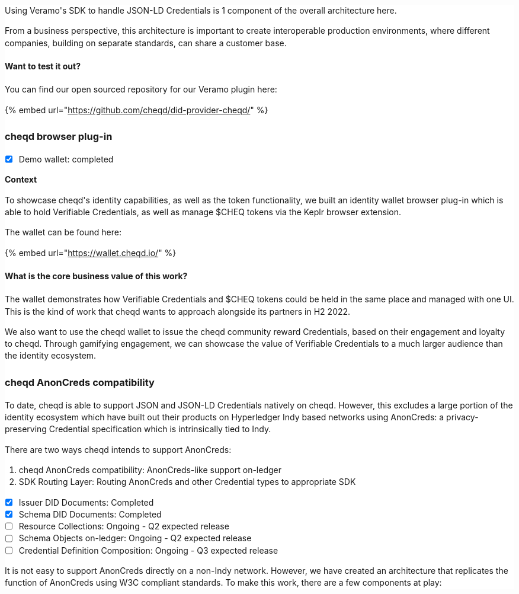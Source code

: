 Using Veramo's SDK to handle JSON-LD Credentials is 1 component of the overall architecture here.

From a business perspective, this architecture is important to create interoperable production environments, where different companies, building on separate standards, can share a customer base.&#x20;

#### Want to test it out?

You can find our open sourced repository for our Veramo plugin here:

{% embed url="https://github.com/cheqd/did-provider-cheqd/" %}

### cheqd browser plug-in

* [x] Demo wallet: completed

**Context**

To showcase cheqd's identity capabilities, as well as the token functionality, we built an identity wallet browser plug-in which is able to hold Verifiable Credentials, as well as manage $CHEQ tokens via the Keplr browser extension.&#x20;

The wallet can be found here:

{% embed url="https://wallet.cheqd.io/" %}

#### What is the core business value of this work?

The wallet demonstrates how Verifiable Credentials and $CHEQ tokens could be held in the same place and managed with one UI. This is the kind of work that cheqd wants to approach alongside its partners in H2 2022.&#x20;

We also want to use the cheqd wallet to issue the cheqd community reward Credentials, based on their engagement and loyalty to cheqd. Through gamifying engagement, we can showcase the value of Verifiable Credentials to a much larger audience than the identity ecosystem.&#x20;

### cheqd AnonCreds compatibility&#x20;

To date, cheqd is able to support JSON and JSON-LD Credentials natively on cheqd. However, this excludes a large portion of the identity ecosystem which have built out their products on Hyperledger Indy based networks using AnonCreds: a privacy-preserving Credential specification which is intrinsically tied to Indy.&#x20;

There are two ways cheqd intends to support AnonCreds:

1. cheqd AnonCreds compatibility: AnonCreds-like support on-ledger
2. SDK Routing Layer: Routing AnonCreds and other Credential types to appropriate SDK

* [x] Issuer DID Documents: Completed
* [x] Schema DID Documents: Completed
* [ ] Resource Collections: Ongoing - Q2 expected release
* [ ] Schema Objects on-ledger: Ongoing - Q2 expected release
* [ ] Credential Definition Composition: Ongoing - Q3 expected release

It is not easy to support AnonCreds directly on a non-Indy network. However, we have created an architecture that replicates the function of AnonCreds using W3C compliant standards. To make this work, there are a few components at play:
